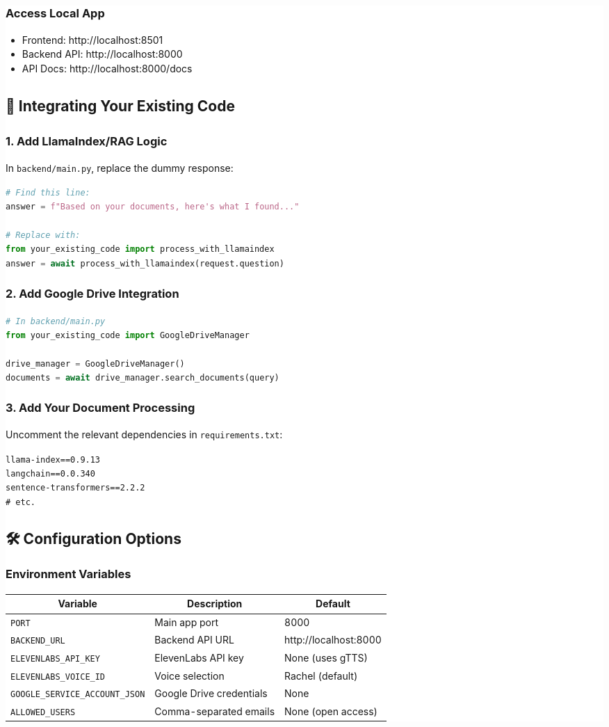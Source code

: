 ### Access Local App
- Frontend: http://localhost:8501
- Backend API: http://localhost:8000
- API Docs: http://localhost:8000/docs

## 🔌 Integrating Your Existing Code

### 1. Add LlamaIndex/RAG Logic

In `backend/main.py`, replace the dummy response:

```python
# Find this line:
answer = f"Based on your documents, here's what I found..."

# Replace with:
from your_existing_code import process_with_llamaindex
answer = await process_with_llamaindex(request.question)
```

### 2. Add Google Drive Integration

```python
# In backend/main.py
from your_existing_code import GoogleDriveManager

drive_manager = GoogleDriveManager()
documents = await drive_manager.search_documents(query)
```

### 3. Add Your Document Processing

Uncomment the relevant dependencies in `requirements.txt`:
```
llama-index==0.9.13
langchain==0.0.340
sentence-transformers==2.2.2
# etc.
```

## 🛠️ Configuration Options

### Environment Variables

| Variable | Description | Default |
|----------|-------------|---------|
| `PORT` | Main app port | 8000 |
| `BACKEND_URL` | Backend API URL | http://localhost:8000 |
| `ELEVENLABS_API_KEY` | ElevenLabs API key | None (uses gTTS) |
| `ELEVENLABS_VOICE_ID` | Voice selection | Rachel (default) |
| `GOOGLE_SERVICE_ACCOUNT_JSON` | Google Drive credentials | None |
| `ALLOWED_USERS` | Comma-separated emails | None (open access) |
